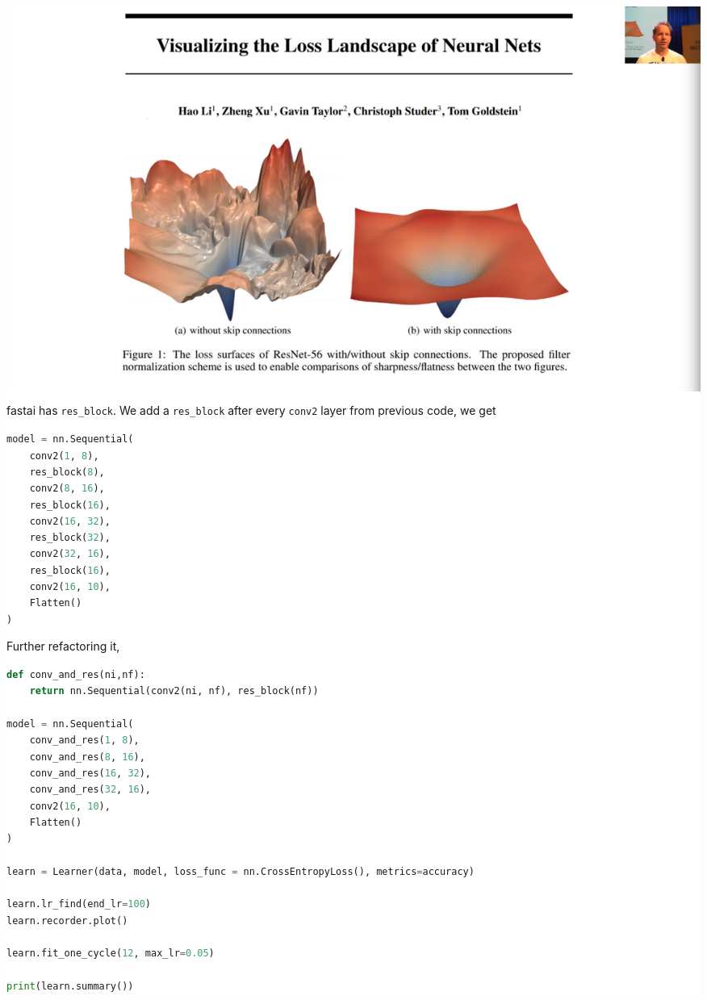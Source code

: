 <img src="./images/loss-landscape.png" alt="Loss Landscape" align="middle"/>

fastai has `res_block`. We add a `res_block` after every `conv2` layer from previous code, we get

```py
model = nn.Sequential(
    conv2(1, 8),
    res_block(8),
    conv2(8, 16),
    res_block(16),
    conv2(16, 32),
    res_block(32),
    conv2(32, 16),
    res_block(16),
    conv2(16, 10),
    Flatten()
)
```

Further refactoring it,

```py
def conv_and_res(ni,nf):
    return nn.Sequential(conv2(ni, nf), res_block(nf))

model = nn.Sequential(
    conv_and_res(1, 8),
    conv_and_res(8, 16),
    conv_and_res(16, 32),
    conv_and_res(32, 16),
    conv2(16, 10),
    Flatten()
)

learn = Learner(data, model, loss_func = nn.CrossEntropyLoss(), metrics=accuracy)

learn.lr_find(end_lr=100)
learn.recorder.plot()

learn.fit_one_cycle(12, max_lr=0.05)

print(learn.summary())
```